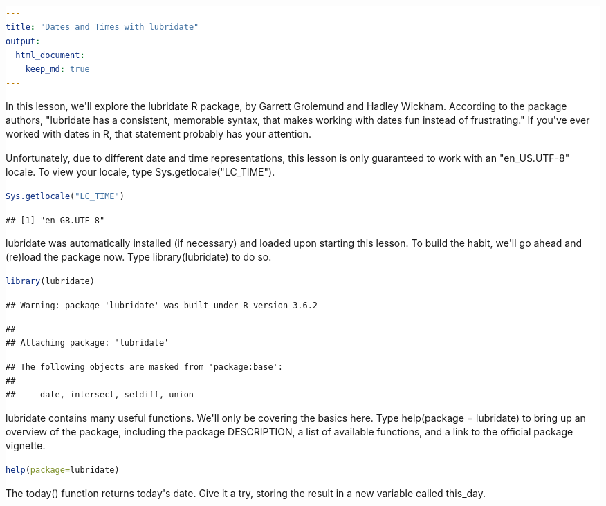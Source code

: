 ```yaml
---
title: "Dates and Times with lubridate"
output: 
  html_document:
    keep_md: true
---
```


In this lesson, we'll explore the lubridate R package, by Garrett Grolemund and Hadley Wickham. According to the package authors, "lubridate has a consistent, memorable syntax, that makes working with dates fun instead of frustrating." If you've ever worked with dates in R, that statement probably has your attention.

Unfortunately, due to different date and time representations, this lesson is only guaranteed to work with an "en_US.UTF-8" locale. To view your locale, type Sys.getlocale("LC_TIME").


```r
Sys.getlocale("LC_TIME")
```

```
## [1] "en_GB.UTF-8"
```

lubridate was automatically installed (if necessary) and loaded upon starting this lesson. To build the habit, we'll go ahead and (re)load the package now. Type library(lubridate) to do so.


```r
library(lubridate)
```

```
## Warning: package 'lubridate' was built under R version 3.6.2
```

```
## 
## Attaching package: 'lubridate'
```

```
## The following objects are masked from 'package:base':
## 
##     date, intersect, setdiff, union
```

lubridate contains many useful functions. We'll only be covering the basics here. Type help(package = lubridate) to bring up an overview of the package, including the package DESCRIPTION, a list of available functions, and a link to the official package vignette.


```r
help(package=lubridate)
```

The today() function returns today's date. Give it a try, storing the result in a new variable called this_day.
